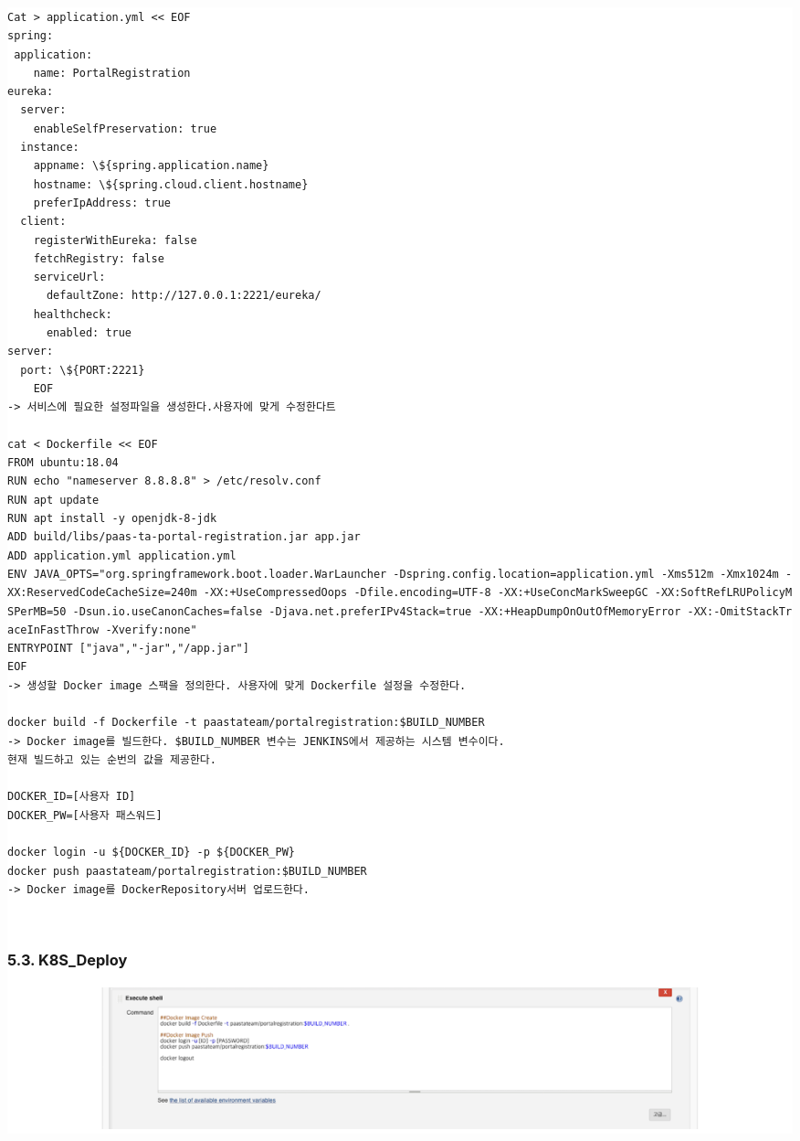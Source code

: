 	Cat > application.yml << EOF
	spring:
	 application:
	    name: PortalRegistration
	eureka:
	  server:
	    enableSelfPreservation: true
	  instance:
	    appname: \${spring.application.name}
	    hostname: \${spring.cloud.client.hostname}
	    preferIpAddress: true
	  client:  
	    registerWithEureka: false
	    fetchRegistry: false
	    serviceUrl:  
	      defaultZone: http://127.0.0.1:2221/eureka/
	    healthcheck:
	      enabled: true
	server:
	  port: \${PORT:2221}   
		EOF 
	-> 서비스에 필요한 설정파일을 생성한다.사용자에 맞게 수정한다트

	cat < Dockerfile << EOF
	FROM ubuntu:18.04
	RUN echo "nameserver 8.8.8.8" > /etc/resolv.conf
	RUN apt update
	RUN apt install -y openjdk-8-jdk
	ADD build/libs/paas-ta-portal-registration.jar app.jar
	ADD application.yml application.yml
	ENV JAVA_OPTS="org.springframework.boot.loader.WarLauncher -Dspring.config.location=application.yml -Xms512m -Xmx1024m -XX:ReservedCodeCacheSize=240m -XX:+UseCompressedOops -Dfile.encoding=UTF-8 -XX:+UseConcMarkSweepGC -XX:SoftRefLRUPolicyMSPerMB=50 -Dsun.io.useCanonCaches=false -Djava.net.preferIPv4Stack=true -XX:+HeapDumpOnOutOfMemoryError -XX:-OmitStackTraceInFastThrow -Xverify:none"
	ENTRYPOINT ["java","-jar","/app.jar"]
	EOF
	-> 생성할 Docker image 스팩을 정의한다. 사용자에 맞게 Dockerfile 설정을 수정한다.

	docker build -f Dockerfile -t paastateam/portalregistration:$BUILD_NUMBER
	-> Docker image를 빌드한다. $BUILD_NUMBER 변수는 JENKINS에서 제공하는 시스템 변수이다.
	현재 빌드하고 있는 순번의 값을 제공한다.
	
	DOCKER_ID=[사용자 ID]
	DOCKER_PW=[사용자 패스워드]
	
	docker login -u ${DOCKER_ID} -p ${DOCKER_PW}
	docker push paastateam/portalregistration:$BUILD_NUMBER
	-> Docker image를 DockerRepository서버 업로드한다.
<br>

### <div id='14'/> 5.3.	K8S_Deploy
![JENKINS_20](../images/jenkins/IMAGE20.png)
